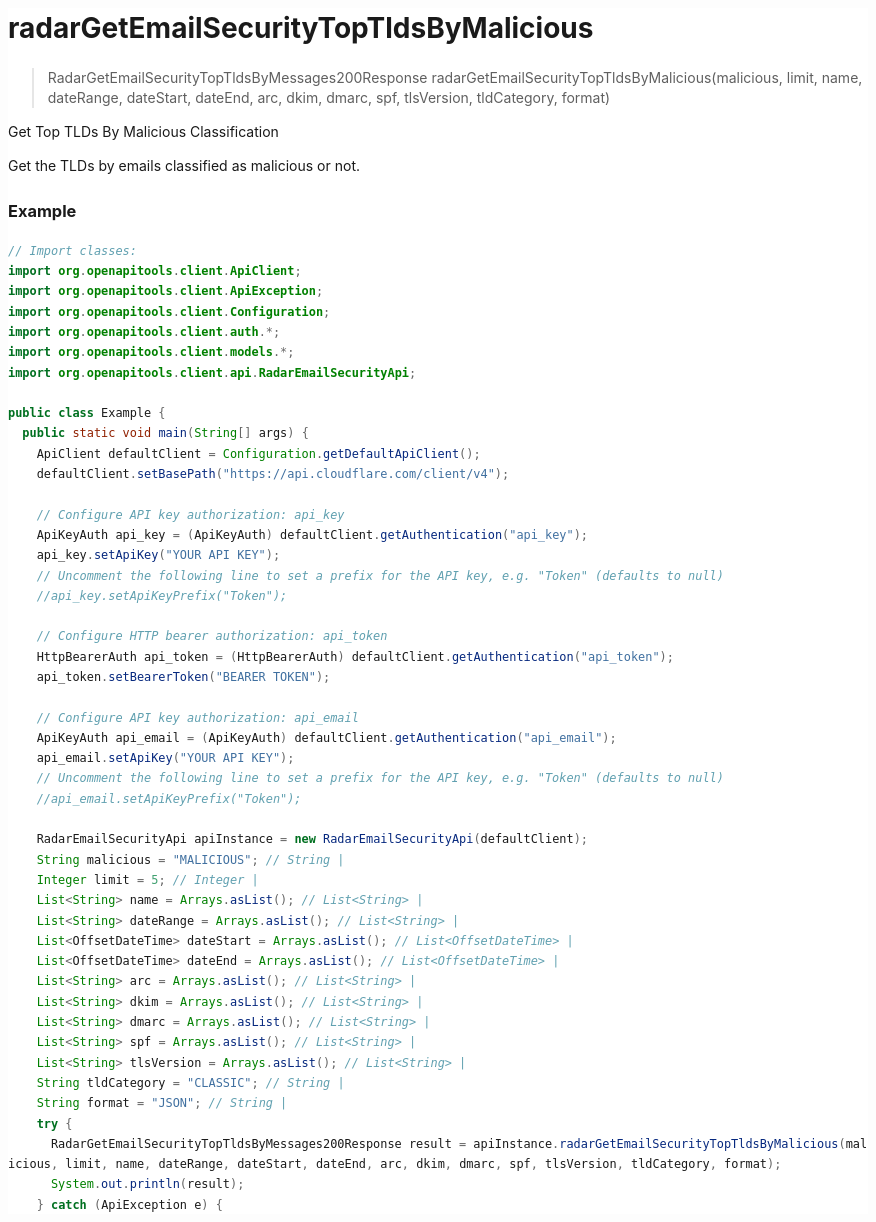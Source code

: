 <a id="radarGetEmailSecurityTopTldsByMalicious"></a>
# **radarGetEmailSecurityTopTldsByMalicious**
> RadarGetEmailSecurityTopTldsByMessages200Response radarGetEmailSecurityTopTldsByMalicious(malicious, limit, name, dateRange, dateStart, dateEnd, arc, dkim, dmarc, spf, tlsVersion, tldCategory, format)

Get Top TLDs By Malicious Classification

Get the TLDs by emails classified as malicious or not.

### Example
```java
// Import classes:
import org.openapitools.client.ApiClient;
import org.openapitools.client.ApiException;
import org.openapitools.client.Configuration;
import org.openapitools.client.auth.*;
import org.openapitools.client.models.*;
import org.openapitools.client.api.RadarEmailSecurityApi;

public class Example {
  public static void main(String[] args) {
    ApiClient defaultClient = Configuration.getDefaultApiClient();
    defaultClient.setBasePath("https://api.cloudflare.com/client/v4");
    
    // Configure API key authorization: api_key
    ApiKeyAuth api_key = (ApiKeyAuth) defaultClient.getAuthentication("api_key");
    api_key.setApiKey("YOUR API KEY");
    // Uncomment the following line to set a prefix for the API key, e.g. "Token" (defaults to null)
    //api_key.setApiKeyPrefix("Token");

    // Configure HTTP bearer authorization: api_token
    HttpBearerAuth api_token = (HttpBearerAuth) defaultClient.getAuthentication("api_token");
    api_token.setBearerToken("BEARER TOKEN");

    // Configure API key authorization: api_email
    ApiKeyAuth api_email = (ApiKeyAuth) defaultClient.getAuthentication("api_email");
    api_email.setApiKey("YOUR API KEY");
    // Uncomment the following line to set a prefix for the API key, e.g. "Token" (defaults to null)
    //api_email.setApiKeyPrefix("Token");

    RadarEmailSecurityApi apiInstance = new RadarEmailSecurityApi(defaultClient);
    String malicious = "MALICIOUS"; // String | 
    Integer limit = 5; // Integer | 
    List<String> name = Arrays.asList(); // List<String> | 
    List<String> dateRange = Arrays.asList(); // List<String> | 
    List<OffsetDateTime> dateStart = Arrays.asList(); // List<OffsetDateTime> | 
    List<OffsetDateTime> dateEnd = Arrays.asList(); // List<OffsetDateTime> | 
    List<String> arc = Arrays.asList(); // List<String> | 
    List<String> dkim = Arrays.asList(); // List<String> | 
    List<String> dmarc = Arrays.asList(); // List<String> | 
    List<String> spf = Arrays.asList(); // List<String> | 
    List<String> tlsVersion = Arrays.asList(); // List<String> | 
    String tldCategory = "CLASSIC"; // String | 
    String format = "JSON"; // String | 
    try {
      RadarGetEmailSecurityTopTldsByMessages200Response result = apiInstance.radarGetEmailSecurityTopTldsByMalicious(malicious, limit, name, dateRange, dateStart, dateEnd, arc, dkim, dmarc, spf, tlsVersion, tldCategory, format);
      System.out.println(result);
    } catch (ApiException e) {
```